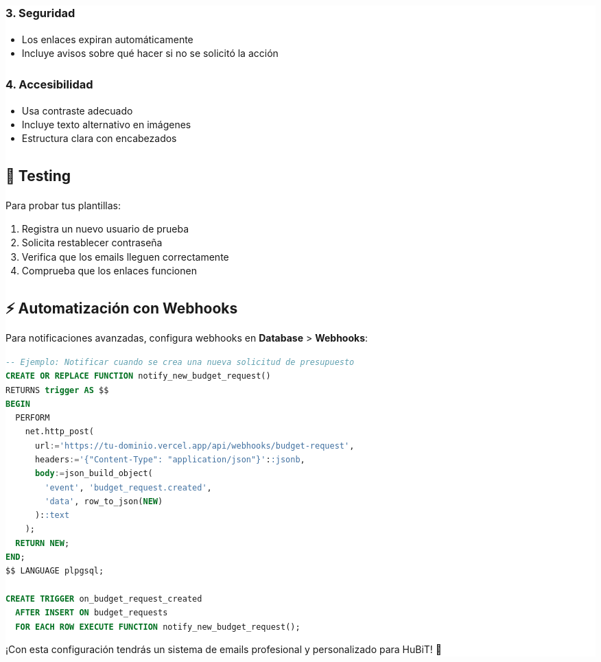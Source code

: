 ### 3. **Seguridad**
- Los enlaces expiran automáticamente
- Incluye avisos sobre qué hacer si no se solicitó la acción

### 4. **Accesibilidad**
- Usa contraste adecuado
- Incluye texto alternativo en imágenes
- Estructura clara con encabezados

## 🧪 Testing

Para probar tus plantillas:

1. Registra un nuevo usuario de prueba
2. Solicita restablecer contraseña 
3. Verifica que los emails lleguen correctamente
4. Comprueba que los enlaces funcionen

## ⚡ Automatización con Webhooks

Para notificaciones avanzadas, configura webhooks en **Database** > **Webhooks**:

```sql
-- Ejemplo: Notificar cuando se crea una nueva solicitud de presupuesto
CREATE OR REPLACE FUNCTION notify_new_budget_request()
RETURNS trigger AS $$
BEGIN
  PERFORM
    net.http_post(
      url:='https://tu-dominio.vercel.app/api/webhooks/budget-request',
      headers:='{"Content-Type": "application/json"}'::jsonb,
      body:=json_build_object(
        'event', 'budget_request.created',
        'data', row_to_json(NEW)
      )::text
    );
  RETURN NEW;
END;
$$ LANGUAGE plpgsql;

CREATE TRIGGER on_budget_request_created
  AFTER INSERT ON budget_requests
  FOR EACH ROW EXECUTE FUNCTION notify_new_budget_request();
```

¡Con esta configuración tendrás un sistema de emails profesional y personalizado para HuBiT! 🎉